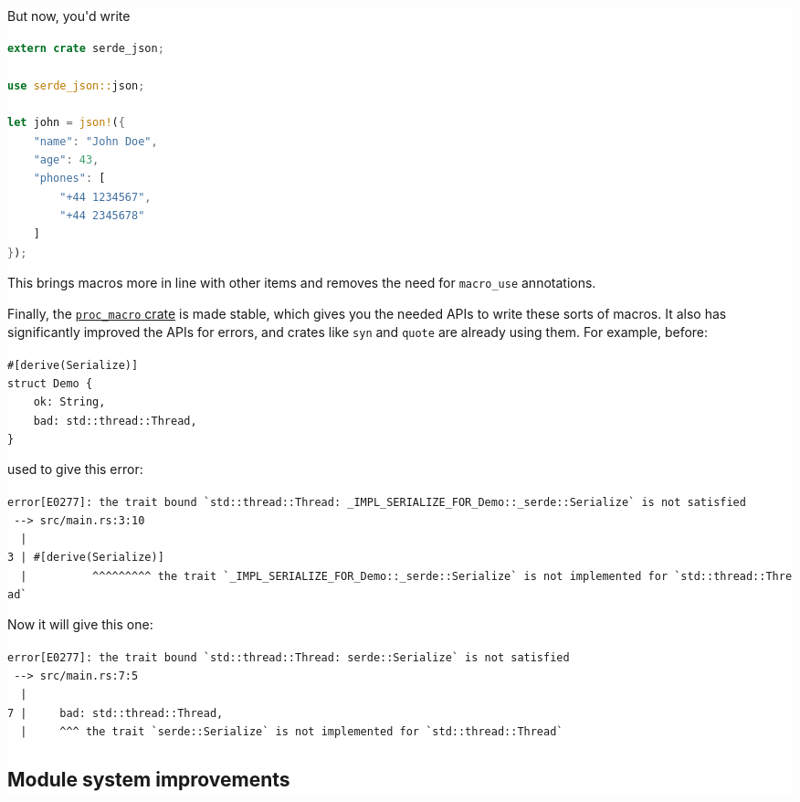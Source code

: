 But now, you'd write

```rust
extern crate serde_json;

use serde_json::json;

let john = json!({
    "name": "John Doe",
    "age": 43,
    "phones": [
        "+44 1234567",
        "+44 2345678"
    ]
});
```

This brings macros more in line with other items and removes the need for
`macro_use` annotations.

[externmacro]: https://github.com/rust-lang/rust/pull/50911/
[Rust 1.15]: https://blog.rust-lang.org/2017/02/02/Rust-1.15.html

Finally, the [`proc_macro` crate](https://doc.rust-lang.org/stable/proc_macro/)
is made stable, which gives you the needed APIs to write these sorts of macros.
It also has significantly improved the APIs for errors, and crates like `syn` and
`quote` are already using them. For example, before:

```rust,ignore
#[derive(Serialize)]
struct Demo {
    ok: String,
    bad: std::thread::Thread,
}
```

used to give this error:

```text
error[E0277]: the trait bound `std::thread::Thread: _IMPL_SERIALIZE_FOR_Demo::_serde::Serialize` is not satisfied
 --> src/main.rs:3:10
  |
3 | #[derive(Serialize)]
  |          ^^^^^^^^^ the trait `_IMPL_SERIALIZE_FOR_Demo::_serde::Serialize` is not implemented for `std::thread::Thread`
```

Now it will give this one:

```text
error[E0277]: the trait bound `std::thread::Thread: serde::Serialize` is not satisfied
 --> src/main.rs:7:5
  |
7 |     bad: std::thread::Thread,
  |     ^^^ the trait `serde::Serialize` is not implemented for `std::thread::Thread`
```

## Module system improvements


[install]: https://www.rust-lang.org/install.html
[notes]: https://github.com/rust-lang/rust/blob/master/RELEASES.md#version-1300-2018-10-25
[nocoloncolon]: https://github.com/rust-lang/rust/pull/54404/
[usecrate]: https://github.com/rust-lang/rust/pull/54404/
[rawidents]: https://github.com/rust-lang/rust/pull/53236/
[panichandler]: https://github.com/rust-lang/rust/pull/51366/
[viskeyword]: https://github.com/rust-lang/rust/pull/53370/
